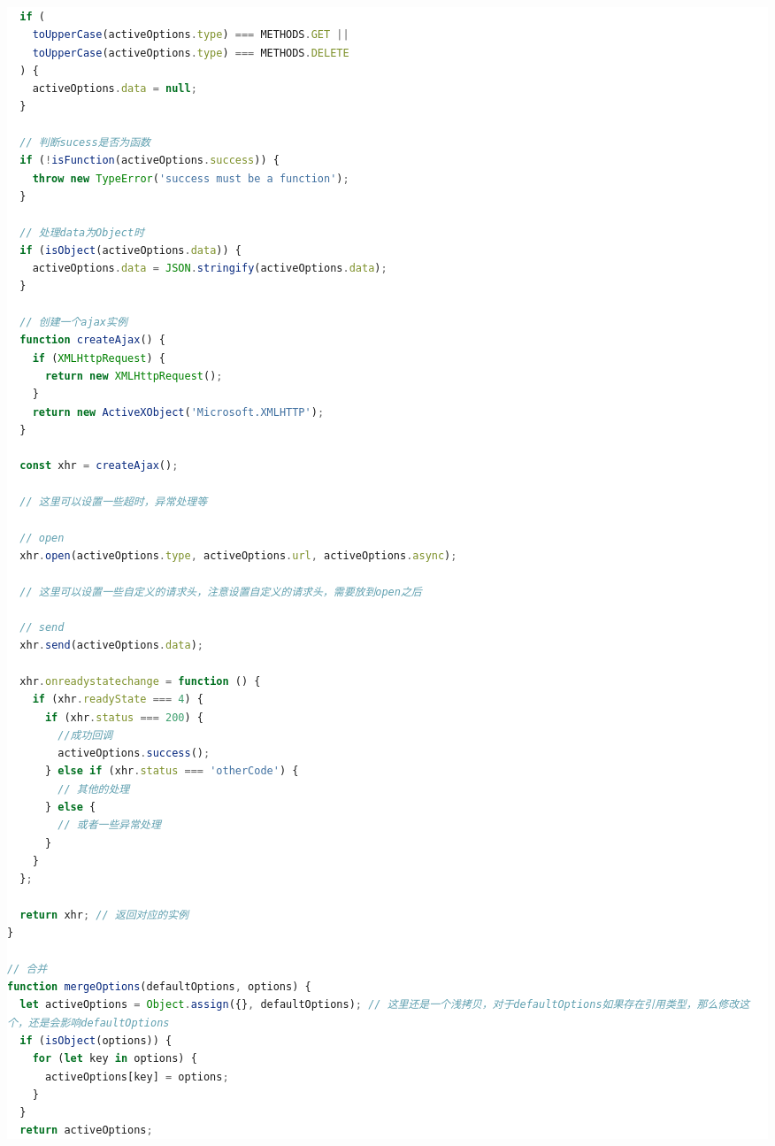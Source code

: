 ```JavaScript
  if (
    toUpperCase(activeOptions.type) === METHODS.GET ||
    toUpperCase(activeOptions.type) === METHODS.DELETE
  ) {
    activeOptions.data = null;
  }

  // 判断sucess是否为函数
  if (!isFunction(activeOptions.success)) {
    throw new TypeError('success must be a function');
  }

  // 处理data为Object时
  if (isObject(activeOptions.data)) {
    activeOptions.data = JSON.stringify(activeOptions.data);
  }

  // 创建一个ajax实例
  function createAjax() {
    if (XMLHttpRequest) {
      return new XMLHttpRequest();
    }
    return new ActiveXObject('Microsoft.XMLHTTP');
  }

  const xhr = createAjax();

  // 这里可以设置一些超时，异常处理等

  // open
  xhr.open(activeOptions.type, activeOptions.url, activeOptions.async);

  // 这里可以设置一些自定义的请求头，注意设置自定义的请求头，需要放到open之后

  // send
  xhr.send(activeOptions.data);

  xhr.onreadystatechange = function () {
    if (xhr.readyState === 4) {
      if (xhr.status === 200) {
        //成功回调
        activeOptions.success();
      } else if (xhr.status === 'otherCode') {
        // 其他的处理
      } else {
        // 或者一些异常处理
      }
    }
  };

  return xhr; // 返回对应的实例
}

// 合并
function mergeOptions(defaultOptions, options) {
  let activeOptions = Object.assign({}, defaultOptions); // 这里还是一个浅拷贝，对于defaultOptions如果存在引用类型，那么修改这个，还是会影响defaultOptions
  if (isObject(options)) {
    for (let key in options) {
      activeOptions[key] = options;
    }
  }
  return activeOptions;
```